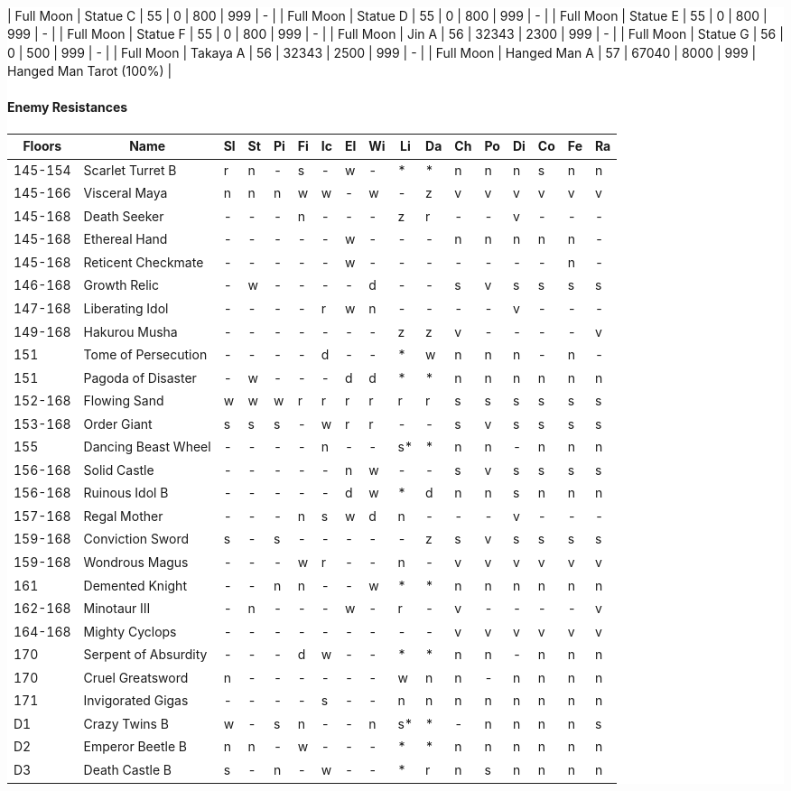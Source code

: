 | Full Moon | Statue C | 55 | 0 | 800 | 999 | - |
| Full Moon | Statue D | 55 | 0 | 800 | 999 | - |
| Full Moon | Statue E | 55 | 0 | 800 | 999 | - |
| Full Moon | Statue F | 55 | 0 | 800 | 999 | - |
| Full Moon | Jin A | 56 | 32343 | 2300 | 999 | - |
| Full Moon | Statue G | 56 | 0 | 500 | 999 | - |
| Full Moon | Takaya A | 56 | 32343 | 2500 | 999 | - |
| Full Moon | Hanged Man A | 57 | 67040 | 8000 | 999 | Hanged Man Tarot (100%) |
#### Enemy Resistances
| Floors | Name | Sl | St | Pi | Fi | Ic | El | Wi | Li | Da | Ch | Po | Di | Co | Fe | Ra |
| --- | --- | --- | --- | --- | --- | --- | --- | --- | --- | --- | --- | --- | --- | --- | --- | --- |
| 145-154 | Scarlet Turret B | r | n | - | s | - | w | - | * | * | n | n | n | s | n | n |
| 145-166 | Visceral Maya | n | n | n | w | w | - | w | - | z | v | v | v | v | v | v |
| 145-168 | Death Seeker | - | - | - | n | - | - | - | z | r | - | - | v | - | - | - |
| 145-168 | Ethereal Hand | - | - | - | - | - | w | - | - | - | n | n | n | n | n | - |
| 145-168 | Reticent Checkmate | - | - | - | - | - | w | - | - | - | - | - | - | - | n | - |
| 146-168 | Growth Relic | - | w | - | - | - | - | d | - | - | s | v | s | s | s | s |
| 147-168 | Liberating Idol | - | - | - | - | r | w | n | - | - | - | - | v | - | - | - |
| 149-168 | Hakurou Musha | - | - | - | - | - | - | - | z | z | v | - | - | - | - | v |
| 151 | Tome of Persecution | - | - | - | - | d | - | - | * | w | n | n | n | - | n | - |
| 151 | Pagoda of Disaster | - | w | - | - | - | d | d | * | * | n | n | n | n | n | n |
| 152-168 | Flowing Sand | w | w | w | r | r | r | r | r | r | s | s | s | s | s | s |
| 153-168 | Order Giant | s | s | s | - | w | r | r | - | - | s | v | s | s | s | s |
| 155 | Dancing Beast Wheel | - | - | - | - | n | - | - | s* | * | n | n | - | n | n | n |
| 156-168 | Solid Castle | - | - | - | - | - | n | w | - | - | s | v | s | s | s | s |
| 156-168 | Ruinous Idol B | - | - | - | - | - | d | w | * | d | n | n | s | n | n | n |
| 157-168 | Regal Mother | - | - | - | n | s | w | d | n | - | - | - | v | - | - | - |
| 159-168 | Conviction Sword | s | - | s | - | - | - | - | - | z | s | v | s | s | s | s |
| 159-168 | Wondrous Magus | - | - | - | w | r | - | - | n | - | v | v | v | v | v | v |
| 161 | Demented Knight | - | - | n | n | - | - | w | * | * | n | n | n | n | n | n |
| 162-168 | Minotaur III | - | n | - | - | - | w | - | r | - | v | - | - | - | - | v |
| 164-168 | Mighty Cyclops | - | - | - | - | - | - | - | - | - | v | v | v | v | v | v |
| 170 | Serpent of Absurdity | - | - | - | d | w | - | - | * | * | n | n | - | n | n | n |
| 170 | Cruel Greatsword | n | - | - | - | - | - | - | w | n | n | - | n | n | n | n |
| 171 | Invigorated Gigas | - | - | - | - | s | - | - | n | n | n | n | n | n | n | n |
| D1 | Crazy Twins B | w | - | s | n | - | - | n | s* | * | - | n | n | n | n | s |
| D2 | Emperor Beetle B | n | n | - | w | - | - | - | * | * | n | n | n | n | n | n |
| D3 | Death Castle B | s | - | n | - | w | - | - | * | r | n | s | n | n | n | n |